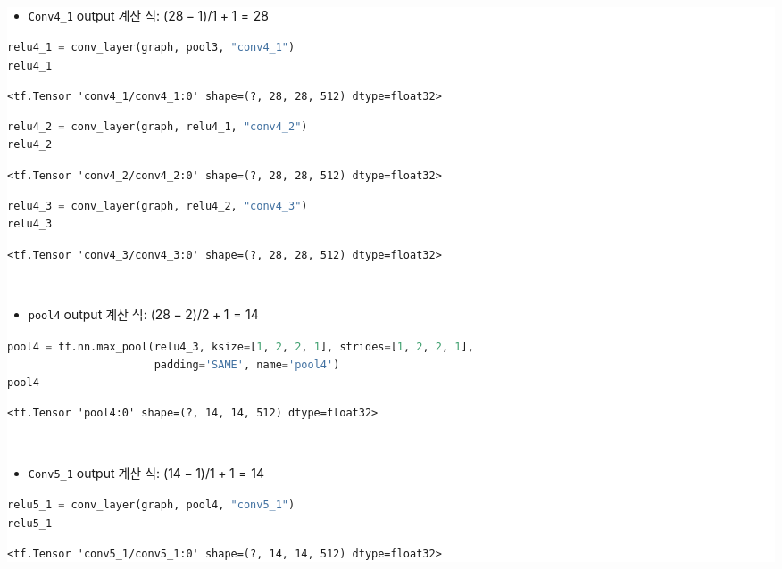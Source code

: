 - ```Conv4_1``` output 계산 식: $(28-1)/1 +1 = 28$


```python
relu4_1 = conv_layer(graph, pool3, "conv4_1")
relu4_1
```




    <tf.Tensor 'conv4_1/conv4_1:0' shape=(?, 28, 28, 512) dtype=float32>




```python
relu4_2 = conv_layer(graph, relu4_1, "conv4_2")
relu4_2
```




    <tf.Tensor 'conv4_2/conv4_2:0' shape=(?, 28, 28, 512) dtype=float32>




```python
relu4_3 = conv_layer(graph, relu4_2, "conv4_3")
relu4_3
```




    <tf.Tensor 'conv4_3/conv4_3:0' shape=(?, 28, 28, 512) dtype=float32>


<br>

- ```pool4``` output 계산 식: $(28-2)/2 +1 = 14$

```python
pool4 = tf.nn.max_pool(relu4_3, ksize=[1, 2, 2, 1], strides=[1, 2, 2, 1],
                       padding='SAME', name='pool4')
pool4
```




    <tf.Tensor 'pool4:0' shape=(?, 14, 14, 512) dtype=float32>


<br>

- ```Conv5_1``` output 계산 식: $(14-1)/1 +1 = 14$


```python
relu5_1 = conv_layer(graph, pool4, "conv5_1")
relu5_1
```




    <tf.Tensor 'conv5_1/conv5_1:0' shape=(?, 14, 14, 512) dtype=float32>
